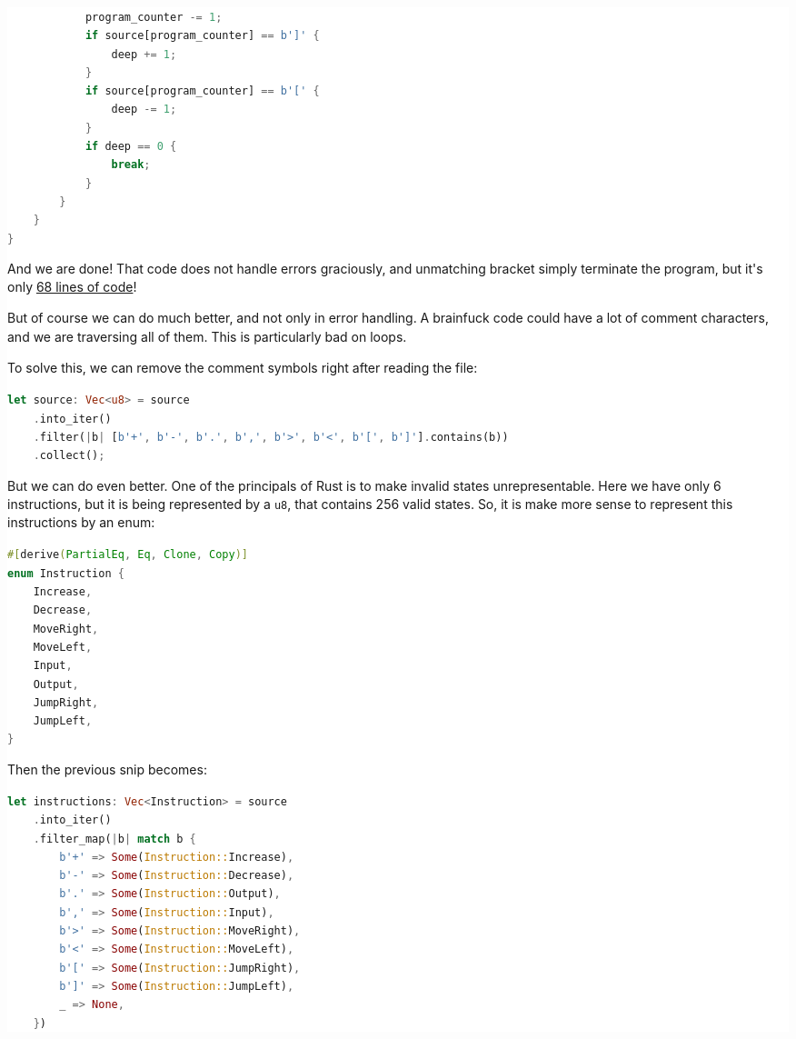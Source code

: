 ```rust
            program_counter -= 1;
            if source[program_counter] == b']' {
                deep += 1;
            }
            if source[program_counter] == b'[' {
                deep -= 1;
            }
            if deep == 0 {
                break;
            }
        }
    }
}
```

And we are done! That code does not handle errors graciously, and unmatching
bracket simply terminate the program, but it's only [68 lines of
code][68lines]!

[68lines]: https://github.com/Rodrigodd/bf-compiler/blob/99cb9db00f03ee2c53bdc8e3b80e5da4c0976206/interpreter/src/main.rs

But of course we can do much better, and not only in error handling. A
brainfuck code could have a lot of comment characters, and we are traversing
all of them. This is particularly bad on loops.

To solve this, we can remove the comment symbols right after reading the file:

```rust
let source: Vec<u8> = source
    .into_iter()
    .filter(|b| [b'+', b'-', b'.', b',', b'>', b'<', b'[', b']'].contains(b))
    .collect();
```

But we can do even better. One of the principals of Rust is to make invalid
states unrepresentable. Here we have only 6 instructions, but it is being
represented by a `u8`, that contains 256 valid states. So, it is make more sense
to represent this instructions by an enum:

```rust
#[derive(PartialEq, Eq, Clone, Copy)]
enum Instruction {
    Increase,
    Decrease,
    MoveRight,
    MoveLeft,
    Input,
    Output,
    JumpRight,
    JumpLeft,
}
```

Then the previous snip becomes:

```rust
let instructions: Vec<Instruction> = source
    .into_iter()
    .filter_map(|b| match b {
        b'+' => Some(Instruction::Increase),
        b'-' => Some(Instruction::Decrease),
        b'.' => Some(Instruction::Output),
        b',' => Some(Instruction::Input),
        b'>' => Some(Instruction::MoveRight),
        b'<' => Some(Instruction::MoveLeft),
        b'[' => Some(Instruction::JumpRight),
        b']' => Some(Instruction::JumpLeft),
        _ => None,
    })
```

[eli]: https://eli.thegreenplace.net/2017/adventures-in-jit-compilation-part-1-an-interpreter
[rust]: https://www.rust-lang.org
[Brainfuck]: https://esolangs.org/wiki/Brainfuck
[orig]: http://aminet.net/package/dev/lang/brainfuck-2
[stdout]: https://github.com/Rodrigodd/bf-compiler/commit/2d8414c344192fee756e6a9ec70e50e886dac2bc
[stdin]: https://github.com/Rodrigodd/bf-compiler/commit/b0bf662ff457bbb74e2e4e677daab54fe70c3f15
[windows]: https://github.com/Rodrigodd/bf-compiler/commit/4128ca06e0db8e2caa60a3925af73348573a58bc
[friendly]: https://github.com/Rodrigodd/bf-compiler/commit/ffc7a64a1f5b33f7ced49abda52de8da9f97532f
[windows2]: https://github.com/Rodrigodd/bf-compiler/commit/396cabe0a9db3d453bb8e6203ae805cde7a3d1df
[157lines]: https://github.com/Rodrigodd/bf-compiler/blob/396cabe0a9db3d453bb8e6203ae805cde7a3d1df/interpreter/src/main.rs
[mandel]: https://github.com/Rodrigodd/bf-compiler/blob/490179516e8c8e2f2d26f31c7bafd40e1faf65fa/programs/mandelbrot.bf
[factor]: https://github.com/Rodrigodd/bf-compiler/blob/490179516e8c8e2f2d26f31c7bafd40e1faf65fa/programs/factor.bf
[^bench]: You can find all measures in detail, including method and
[^elis_bench]: The implementation in the original blog post have taken, respectively, 64
[benchmark.adoc]: https://github.com/Rodrigodd/bf-compiler/blob/master/benchmark.adoc
[^instruction_size]: Note that here I am using a `usize` for the index of the
[prof]: https://github.com/Rodrigodd/bf-compiler/commit/17a8fce11bc23cd776d6b9913da40b4684fd7399
[prof_loop]: https://github.com/Rodrigodd/bf-compiler/commit/17b1744ee535b3977cb3306527afd16b99b59804
[^did_that]: In fact, [I have did some of these changes here][micro], but
[micro]: https://github.com/Rodrigodd/bf-compiler/commit/b6591ebd367d89cceff166df09ca500c172d3873